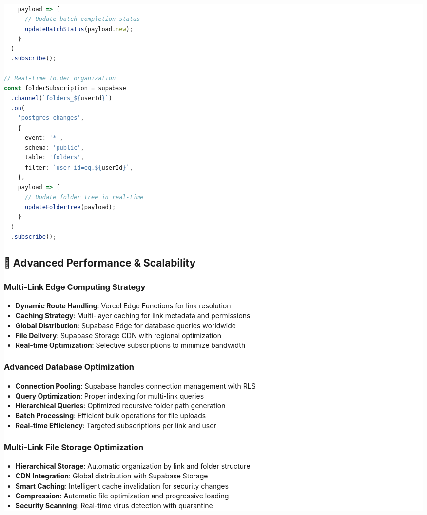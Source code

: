 ```typescript
    payload => {
      // Update batch completion status
      updateBatchStatus(payload.new);
    }
  )
  .subscribe();

// Real-time folder organization
const folderSubscription = supabase
  .channel(`folders_${userId}`)
  .on(
    'postgres_changes',
    {
      event: '*',
      schema: 'public',
      table: 'folders',
      filter: `user_id=eq.${userId}`,
    },
    payload => {
      // Update folder tree in real-time
      updateFolderTree(payload);
    }
  )
  .subscribe();
```

## 🚀 Advanced Performance & Scalability

### **Multi-Link Edge Computing Strategy**

- **Dynamic Route Handling**: Vercel Edge Functions for link resolution
- **Caching Strategy**: Multi-layer caching for link metadata and permissions
- **Global Distribution**: Supabase Edge for database queries worldwide
- **File Delivery**: Supabase Storage CDN with regional optimization
- **Real-time Optimization**: Selective subscriptions to minimize bandwidth

### **Advanced Database Optimization**

- **Connection Pooling**: Supabase handles connection management with RLS
- **Query Optimization**: Proper indexing for multi-link queries
- **Hierarchical Queries**: Optimized recursive folder path generation
- **Batch Processing**: Efficient bulk operations for file uploads
- **Real-time Efficiency**: Targeted subscriptions per link and user

### **Multi-Link File Storage Optimization**

- **Hierarchical Storage**: Automatic organization by link and folder structure
- **CDN Integration**: Global distribution with Supabase Storage
- **Smart Caching**: Intelligent cache invalidation for security changes
- **Compression**: Automatic file optimization and progressive loading
- **Security Scanning**: Real-time virus detection with quarantine
